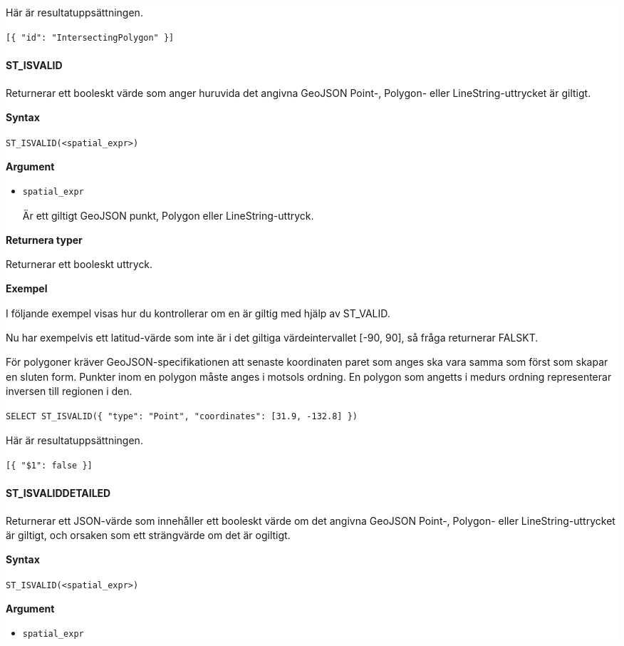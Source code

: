  Här är resultatuppsättningen.  
  
```  
[{ "id": "IntersectingPolygon" }]  
```  
  
####  <a name="bk_st_isvalid"></a> ST_ISVALID  
 Returnerar ett booleskt värde som anger huruvida det angivna GeoJSON Point-, Polygon- eller LineString-uttrycket är giltigt.  
  
 **Syntax**  
  
```  
ST_ISVALID(<spatial_expr>)  
```  
  
 **Argument**  
  
-   `spatial_expr`  
  
     Är ett giltigt GeoJSON punkt, Polygon eller LineString-uttryck.  
  
 **Returnera typer**  
  
 Returnerar ett booleskt uttryck.  
  
 **Exempel**  
  
 I följande exempel visas hur du kontrollerar om en är giltig med hjälp av ST_VALID.  
  
 Nu har exempelvis ett latitud-värde som inte är i det giltiga värdeintervallet [-90, 90], så fråga returnerar FALSKT.  
  
 För polygoner kräver GeoJSON-specifikationen att senaste koordinaten paret som anges ska vara samma som först som skapar en sluten form. Punkter inom en polygon måste anges i motsols ordning. En polygon som angetts i medurs ordning representerar inversen till regionen i den.  
  
```  
SELECT ST_ISVALID({ "type": "Point", "coordinates": [31.9, -132.8] })  
```  
  
 Här är resultatuppsättningen.  
  
```  
[{ "$1": false }]  
```  
  
####  <a name="bk_st_isvaliddetailed"></a> ST_ISVALIDDETAILED  
 Returnerar ett JSON-värde som innehåller ett booleskt värde om det angivna GeoJSON Point-, Polygon- eller LineString-uttrycket är giltigt, och orsaken som ett strängvärde om det är ogiltigt.  
  
 **Syntax**  
  
```  
ST_ISVALID(<spatial_expr>)  
```  
  
 **Argument**  
  
-   `spatial_expr`  
  